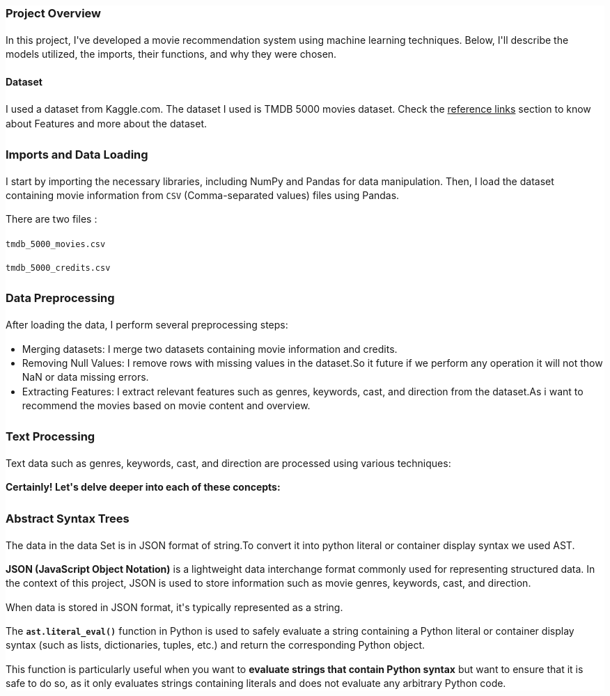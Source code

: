 
### **Project Overview**

In this project, I've developed a movie recommendation system using machine learning techniques. Below, I'll describe the models utilized, the imports, their functions, and why they were chosen.

#### Dataset 

I used a dataset from Kaggle.com. The dataset I used is TMDB 5000 movies dataset. Check the [reference links](#reference-links) section to know about Features and more about the dataset.

### Imports and Data Loading

I start by importing the necessary libraries, including NumPy and Pandas for data manipulation. Then, I load the dataset containing movie information from `CSV` (Comma-separated values) files using Pandas.

There are two files :

`tmdb_5000_movies.csv`

`tmdb_5000_credits.csv`


### Data Preprocessing

After loading the data, I perform several preprocessing steps:

- Merging datasets: I merge two datasets containing movie information and credits.
- Removing Null Values: I remove rows with missing values in the dataset.So it future if we perform any operation it will not thow NaN or data missing errors.
- Extracting Features: I extract relevant features such as genres, keywords, cast, and direction from the dataset.As i want to recommend the movies based on movie content and overview.

### Text Processing

Text data such as genres, keywords, cast, and direction are processed using various techniques:

**Certainly! Let's delve deeper into each of these concepts:**

### Abstract Syntax Trees

The data in the data Set is in JSON format of string.To convert it into python literal or container display syntax we used AST.

**JSON (JavaScript Object Notation)** is a lightweight data interchange format commonly used for representing structured data. In the context of this project, JSON is used to store information such as movie genres, keywords, cast, and direction.

When data is stored in JSON format, it's typically represented as a string.

The **`ast.literal_eval()`** function in Python is used to safely evaluate a string containing a Python literal or container display syntax (such as lists, dictionaries, tuples, etc.) and return the corresponding Python object.

This function is particularly useful when you want to **evaluate strings that contain Python syntax** but want to ensure that it is safe to do so, as it only evaluates strings containing literals and does not evaluate any arbitrary Python code.
